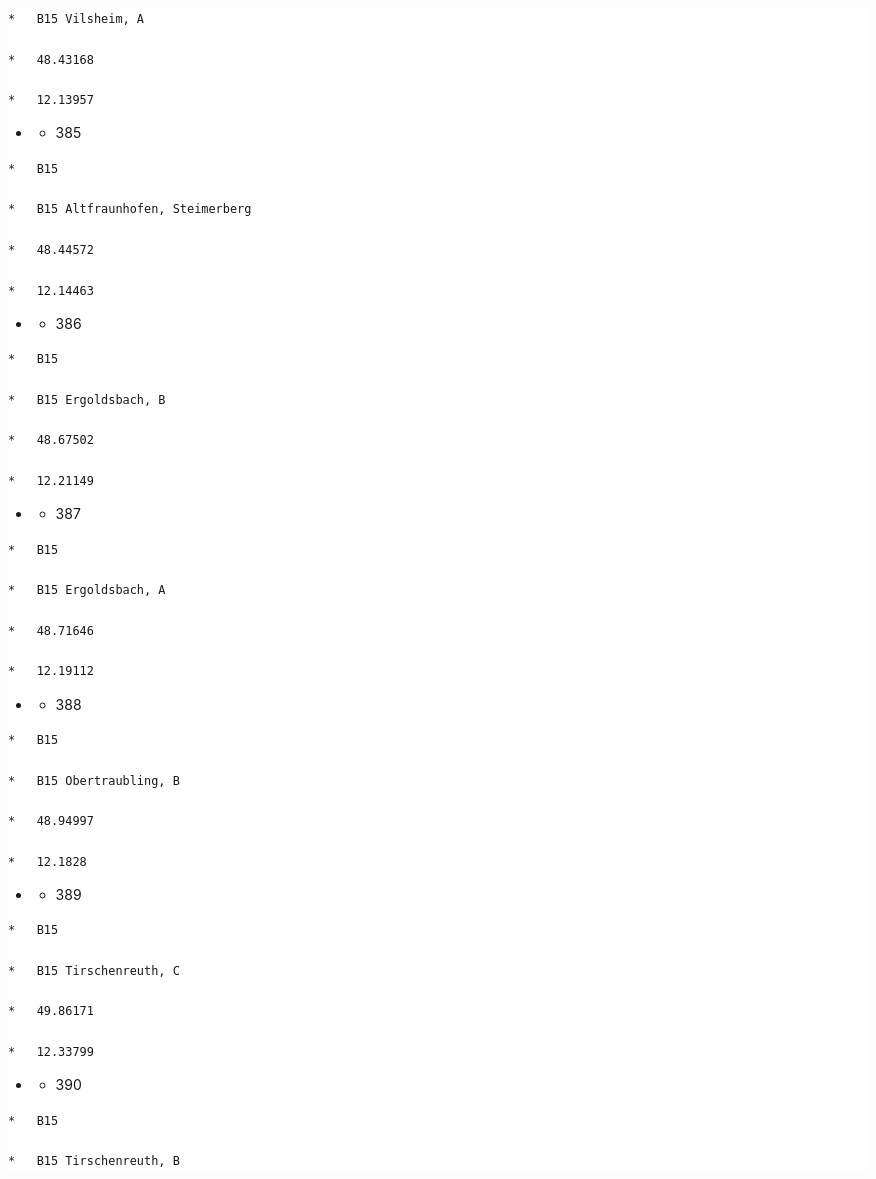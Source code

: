     *   B15 Vilsheim, A

    *   48.43168

    *   12.13957


*    *   385

    *   B15

    *   B15 Altfraunhofen, Steimerberg

    *   48.44572

    *   12.14463


*    *   386

    *   B15

    *   B15 Ergoldsbach, B

    *   48.67502

    *   12.21149


*    *   387

    *   B15

    *   B15 Ergoldsbach, A

    *   48.71646

    *   12.19112


*    *   388

    *   B15

    *   B15 Obertraubling, B

    *   48.94997

    *   12.1828


*    *   389

    *   B15

    *   B15 Tirschenreuth, C

    *   49.86171

    *   12.33799


*    *   390

    *   B15

    *   B15 Tirschenreuth, B
